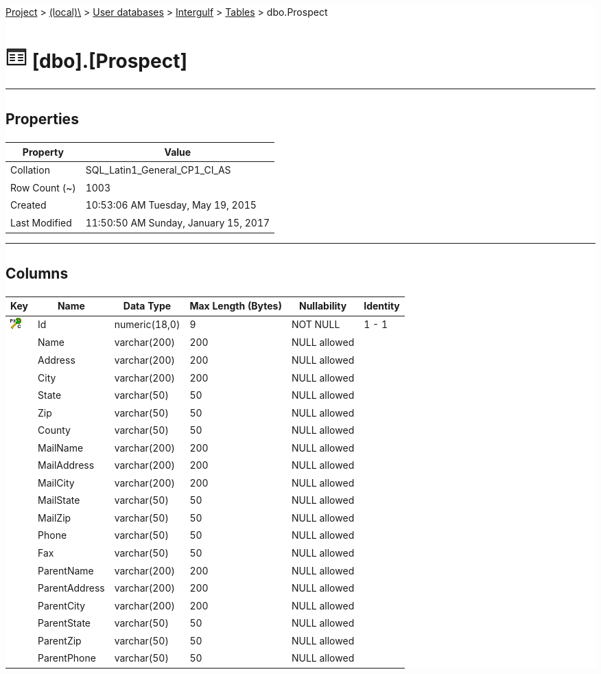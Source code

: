 #### 

[Project](../../../../index.md) > [(local)\\](../../../index.md) > [User databases](../../index.md) > [Intergulf](../index.md) > [Tables](Tables.md) > dbo.Prospect

# ![Tables](../../../../Images/Table32.png) [dbo].[Prospect]

---

## <a name="#properties"></a>Properties

| Property | Value |
|---|---|
| Collation | SQL_Latin1_General_CP1_CI_AS |
| Row Count (~) | 1003 |
| Created | 10:53:06 AM Tuesday, May 19, 2015 |
| Last Modified | 11:50:50 AM Sunday, January 15, 2017 |


---

## <a name="#columns"></a>Columns

| Key | Name | Data Type | Max Length (Bytes) | Nullability | Identity |
|---|---|---|---|---|---|
| [![Cluster Primary Key PK_Prospects: Id](../../../../Images/pkcluster.png)](#indexes) | Id | numeric(18,0) | 9 | NOT NULL | 1 - 1 |
|  | Name | varchar(200) | 200 | NULL allowed |  |
|  | Address | varchar(200) | 200 | NULL allowed |  |
|  | City | varchar(200) | 200 | NULL allowed |  |
|  | State | varchar(50) | 50 | NULL allowed |  |
|  | Zip | varchar(50) | 50 | NULL allowed |  |
|  | County | varchar(50) | 50 | NULL allowed |  |
|  | MailName | varchar(200) | 200 | NULL allowed |  |
|  | MailAddress | varchar(200) | 200 | NULL allowed |  |
|  | MailCity | varchar(200) | 200 | NULL allowed |  |
|  | MailState | varchar(50) | 50 | NULL allowed |  |
|  | MailZip | varchar(50) | 50 | NULL allowed |  |
|  | Phone | varchar(50) | 50 | NULL allowed |  |
|  | Fax | varchar(50) | 50 | NULL allowed |  |
|  | ParentName | varchar(200) | 200 | NULL allowed |  |
|  | ParentAddress | varchar(200) | 200 | NULL allowed |  |
|  | ParentCity | varchar(200) | 200 | NULL allowed |  |
|  | ParentState | varchar(50) | 50 | NULL allowed |  |
|  | ParentZip | varchar(50) | 50 | NULL allowed |  |
|  | ParentPhone | varchar(50) | 50 | NULL allowed |  |
